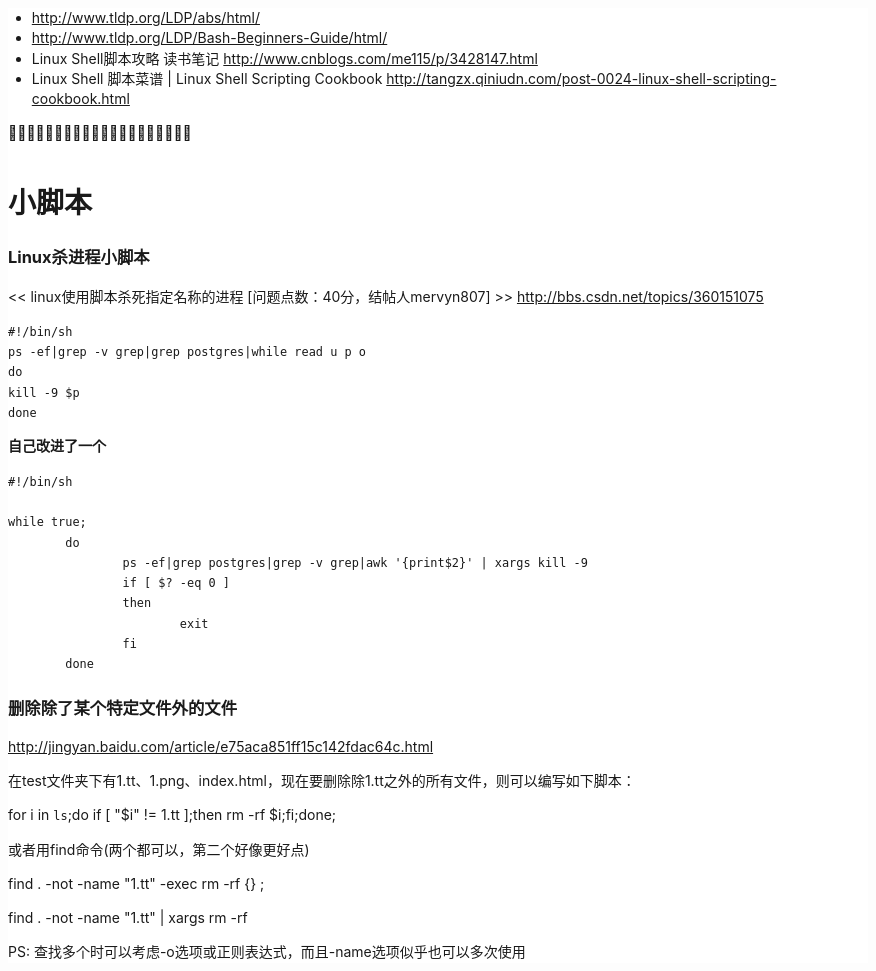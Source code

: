 - http://www.tldp.org/LDP/abs/html/
- http://www.tldp.org/LDP/Bash-Beginners-Guide/html/
- Linux Shell脚本攻略 读书笔记
http://www.cnblogs.com/me115/p/3428147.html
- Linux Shell 脚本菜谱 | Linux Shell Scripting Cookbook
http://tangzx.qiniudn.com/post-0024-linux-shell-scripting-cookbook.html


:couple::couple::couple::couple::couple::couple::couple::couple::couple::couple::couple::couple::couple::couple::couple::couple::couple::couple::couple::couple:


# 小脚本

### Linux杀进程小脚本

<< linux使用脚本杀死指定名称的进程 [问题点数：40分，结帖人mervyn807] >>
http://bbs.csdn.net/topics/360151075

```
#!/bin/sh
ps -ef|grep -v grep|grep postgres|while read u p o
do
kill -9 $p
done 
```

**自己改进了一个**
```
#!/bin/sh

while true;
        do
                ps -ef|grep postgres|grep -v grep|awk '{print$2}' | xargs kill -9
                if [ $? -eq 0 ] 
                then
                        exit
                fi  
        done
```

### 删除除了某个特定文件外的文件

http://jingyan.baidu.com/article/e75aca851ff15c142fdac64c.html


在test文件夹下有1.tt、1.png、index.html，现在要删除除1.tt之外的所有文件，则可以编写如下脚本：

for i in `ls`;do if [ "$i" != 1.tt ];then rm -rf $i;fi;done;

或者用find命令(两个都可以，第二个好像更好点)

find . -not -name "1.tt" -exec rm -rf {} \;

find . -not -name "1.tt" | xargs rm -rf

PS: 查找多个时可以考虑-o选项或正则表达式，而且-name选项似乎也可以多次使用
